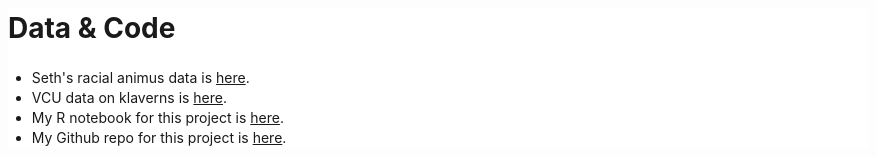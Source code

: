 # Data & Code

- Seth's racial animus data is [here](http://sethsd.com/research/).
- VCU data on klaverns is [here](https://scholarscompass.vcu.edu/hist_data/1/).
- My R notebook for this project is [here](http://rpubs.com/apalbright/local-continuity-racial-animus).
- My Github repo for this project is [here](https://github.com/apalbright/local-continuity-racial-animus).

[^1]: More than half a millennium!

[^2]: Possible alliterative titles to pay homage to "Persecution Perpetuated" include: "Animus Alive" and "Malice Maintained."

[^3]: If you want to know more about this measure, read Seth's [NYTimes piece](https://campaignstops.blogs.nytimes.com/2012/06/09/how-racist-are-we-ask-google/) about his academic work as well.

[^4]: Thus the title of his book, [*Everybody Lies*](http://sethsd.com/everybodylies/), which I highly recommend if you're interested in data-driven social science.

[^5]: More on this [here](https://news.vcu.edu/article/Digital_map_shows_spread_of_KKK_across_United_States_like_a_contagion).

[^6]: I use log of `$klaverns/million$` since the distribution of `$klaverns/million$` was skewed, making a nonlinear relationship between modern racially charged search rate and `$klaverns/million$`. To counter [heteroskedasticity](http://www.statsmakemecry.com/smmctheblog/confusing-stats-terms-explained-heteroscedasticity-heteroske.html), I transformed `$klaverns/million$` to its log. I'm open to criticism/discussion on such log transformations.

[^7]: CJ, you're up.

[^8]: A few months after writing this post, I learned about [Jhacova Williams](https://sites.google.com/view/jhacovawilliams/home?authuser=0)'s work on historical lynchings (1882-1930) and contemporary black voting behavior, which reminded me of my original interest in the long-run effects of persecution/violence. [Her paper](https://docs.google.com/viewer?a=v&pid=sites&srcid=ZGVmYXVsdGRvbWFpbnxqaGF3aWxsaWZpbGVzfGd4OjJmMGMyMDY2NjcwMzQyMTI) uses
county-level voter registration data to show "that blacks who reside in southern
counties that experienced a relatively higher number of historical lynchings have lower voter registration rates today." While I was interested in the persistence of animus over time, which could be a simple function of path dependence, Williams focuses on the link between historical violence and modern behaviors of affected groups, which is much more complex in its mechanism. [Here](https://www.youtube.com/watch?v=bgJe2bBO3iE) is a clip of her discussing her research.

[^9]: Thanks for all the optimal stopping lessons, [David](https://scholar.harvard.edu/laibson/home).
